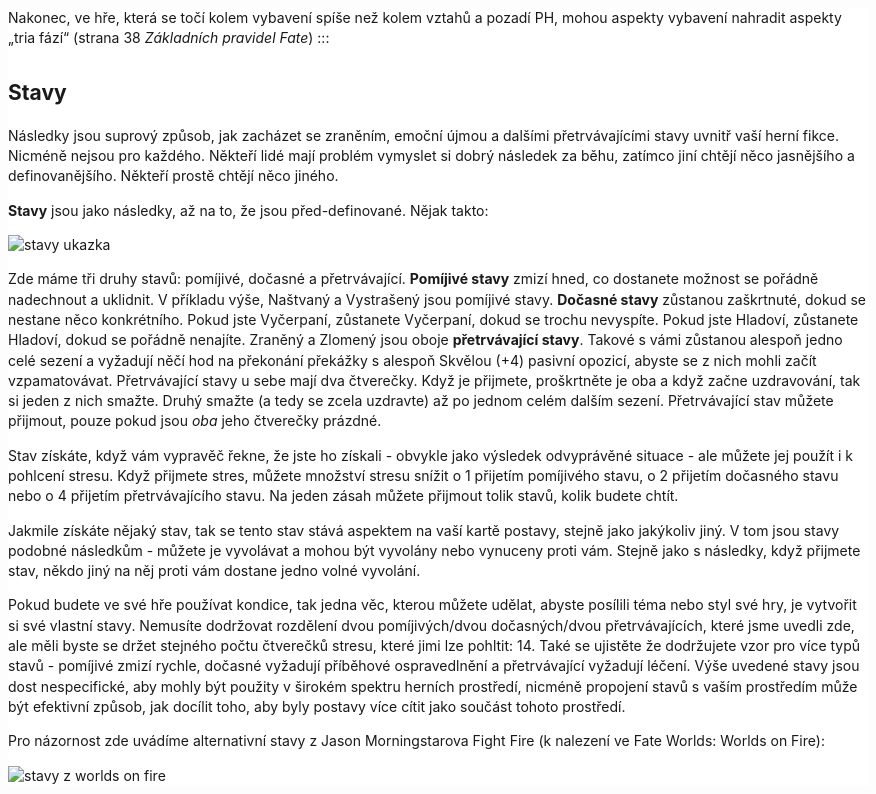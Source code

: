 Nakonec, ve hře, která se točí kolem vybavení spíše než kolem vztahů a pozadí PH, mohou aspekty vybavení nahradit aspekty „tria fází“ (strana 38 _Základních pravidel Fate_)
:::
  
   
  
  
## Stavy
  
Následky jsou suprový způsob, jak zacházet se zraněním, emoční újmou a dalšími přetrvávajícími stavy uvnitř vaší herní fikce. Nicméně nejsou pro každého. Někteří lidé mají problém vymyslet si dobrý následek za běhu, zatímco jiní chtějí něco jasnějšího a definovanějšího. Někteří prostě chtějí něco jiného.
  
**Stavy** jsou jako následky, až na to, že jsou před-definované. Nějak takto:
  
![stavy ukazka](~./images/18-stavy.jpg)  
  
Zde máme tři druhy stavů: pomíjivé, dočasné a přetrvávající. **Pomíjivé stavy** zmizí hned, co dostanete možnost se pořádně nadechnout a uklidnit. V příkladu výše, Naštvaný a Vystrašený jsou pomíjivé stavy. **Dočasné stavy** zůstanou zaškrtnuté, dokud se nestane něco konkrétního. Pokud jste Vyčerpaní, zůstanete Vyčerpaní, dokud se trochu nevyspíte. Pokud jste Hladoví, zůstanete Hladoví, dokud se pořádně nenajíte. Zraněný a Zlomený jsou oboje **přetrvávající stavy**. Takové s vámi zůstanou alespoň jedno celé sezení a vyžadují něčí hod na překonání překážky s alespoň Skvělou (+4) pasivní opozicí, abyste se z nich mohli začít vzpamatovávat. Přetrvávající stavy u sebe mají dva čtverečky. Když je přijmete, proškrtněte je oba a když začne uzdravování, tak si jeden z nich smažte. Druhý smažte (a tedy se zcela uzdravte) až po jednom celém dalším sezení. Přetrvávající stav můžete přijmout, pouze pokud jsou _oba_ jeho čtverečky prázdné.
  
Stav získáte, když vám vypravěč řekne, že jste ho získali - obvykle jako výsledek odvyprávěné situace - ale můžete jej použít i k pohlcení stresu. Když přijmete stres, můžete množství stresu snížit o 1 přijetím pomíjivého stavu, o 2 přijetím dočasného stavu nebo o 4 přijetím přetrvávajícího stavu. Na jeden zásah můžete přijmout tolik stavů, kolik budete chtít.
  
Jakmile získáte nějaký stav, tak se tento stav stává aspektem na vaší kartě postavy, stejně jako jakýkoliv jiný. V tom jsou stavy podobné následkům - můžete je vyvolávat a mohou být vyvolány nebo vynuceny proti vám. Stejně jako s následky, když přijmete stav, někdo jiný na něj proti vám dostane jedno volné vyvolání.
  
Pokud budete ve své hře používat kondice, tak jedna věc, kterou můžete udělat, abyste posílili téma nebo styl své hry, je vytvořit si své vlastní stavy. Nemusíte dodržovat rozdělení dvou pomíjivých/dvou dočasných/dvou přetrvávajících, které jsme uvedli zde, ale měli byste se držet stejného počtu čtverečků stresu, které jimi lze pohltit: 14. Také se ujistěte že dodržujete vzor pro více typů stavů - pomíjivé zmizí rychle, dočasné vyžadují příběhové ospravedlnění a přetrvávající vyžadují léčení. Výše uvedené stavy jsou dost nespecifické, aby mohly být použity v širokém spektru herních prostředí, nicméně propojení stavů s vaším prostředím může být efektivní způsob, jak docílit toho, aby byly postavy více cítit jako součást tohoto prostředí.
  
Pro názornost zde uvádíme alternativní stavy z Jason Morningstarova Fight Fire (k nalezení ve Fate Worlds: Worlds on Fire):

![stavy z worlds on fire](~./images/19-stavy.jpg)
